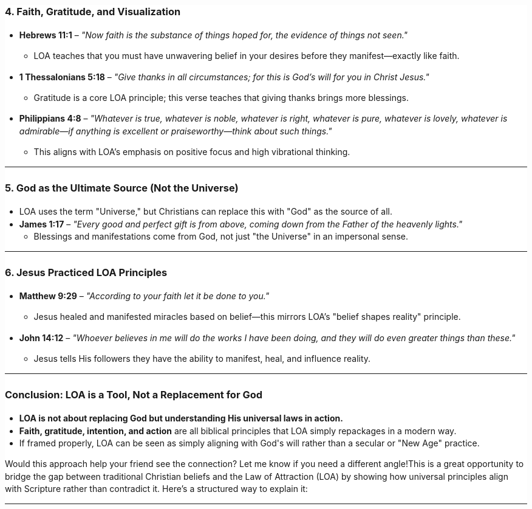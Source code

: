 
### **4. Faith, Gratitude, and Visualization**

- **Hebrews 11:1** – *"Now faith is the substance of things hoped for, the evidence of things not seen."*
  - LOA teaches that you must have unwavering belief in your desires before they manifest—exactly like faith.

- **1 Thessalonians 5:18** – *"Give thanks in all circumstances; for this is God’s will for you in Christ Jesus."*
  - Gratitude is a core LOA principle; this verse teaches that giving thanks brings more blessings.

- **Philippians 4:8** – *"Whatever is true, whatever is noble, whatever is right, whatever is pure, whatever is lovely, whatever is admirable—if anything is excellent or praiseworthy—think about such things."*
  - This aligns with LOA’s emphasis on positive focus and high vibrational thinking.

---

### **5. God as the Ultimate Source (Not the Universe)**

- LOA uses the term "Universe," but Christians can replace this with "God" as the source of all.
- **James 1:17** – *"Every good and perfect gift is from above, coming down from the Father of the heavenly lights."*
  - Blessings and manifestations come from God, not just "the Universe" in an impersonal sense.

---

### **6. Jesus Practiced LOA Principles**

- **Matthew 9:29** – *"According to your faith let it be done to you."*
  - Jesus healed and manifested miracles based on belief—this mirrors LOA’s "belief shapes reality" principle.

- **John 14:12** – *"Whoever believes in me will do the works I have been doing, and they will do even greater things than these."*
  - Jesus tells His followers they have the ability to manifest, heal, and influence reality.

---

### **Conclusion: LOA is a Tool, Not a Replacement for God**

- **LOA is not about replacing God but understanding His universal laws in action.**
- **Faith, gratitude, intention, and action** are all biblical principles that LOA simply repackages in a modern way.
- If framed properly, LOA can be seen as simply aligning with God's will rather than a secular or "New Age" practice.

Would this approach help your friend see the connection? Let me know if you need a different angle!This is a great opportunity to bridge the gap between traditional Christian beliefs and the Law of Attraction (LOA) by showing how universal principles align with Scripture rather than contradict it. Here’s a structured way to explain it:

---
